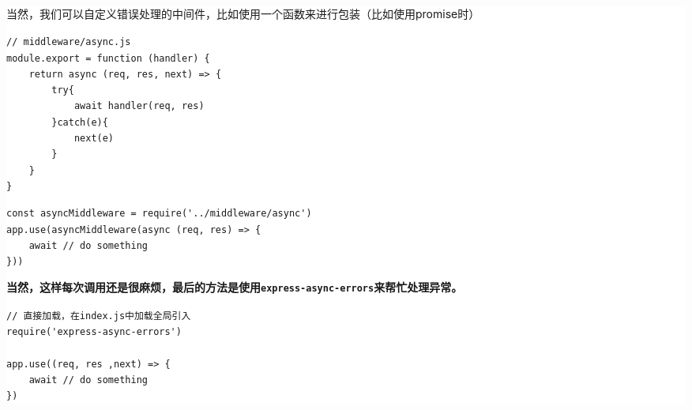 

当然，我们可以自定义错误处理的中间件，比如使用一个函数来进行包装（比如使用promise时）



```
// middleware/async.js
module.export = function (handler) {
    return async (req, res, next) => {
        try{
            await handler(req, res)
        }catch(e){
            next(e)
        }
    }
}
```



```
const asyncMiddleware = require('../middleware/async')
app.use(asyncMiddleware(async (req, res) => {
    await // do something
}))
```



**当然，这样每次调用还是很麻烦，最后的方法是使用`express-async-errors`来帮忙处理异常。**



```
// 直接加载，在index.js中加载全局引入
require('express-async-errors')

app.use((req, res ,next) => {
    await // do something
})
```